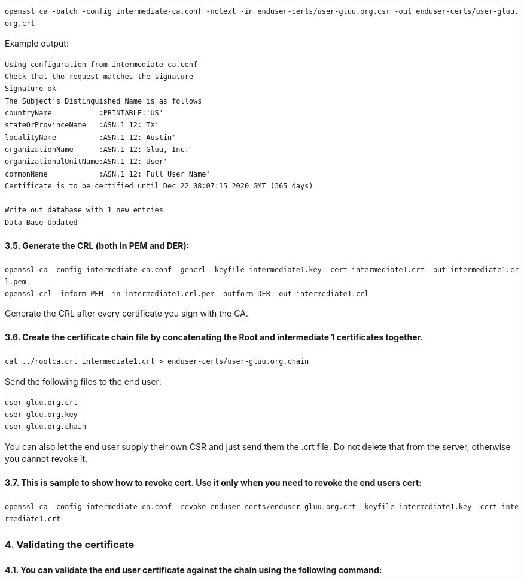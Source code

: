 `openssl ca -batch -config intermediate-ca.conf -notext -in enduser-certs/user-gluu.org.csr -out enduser-certs/user-gluu.org.crt`

Example output:
```
Using configuration from intermediate-ca.conf
Check that the request matches the signature
Signature ok
The Subject's Distinguished Name is as follows
countryName           :PRINTABLE:'US'
stateOrProvinceName   :ASN.1 12:'TX'
localityName          :ASN.1 12:'Austin'
organizationName      :ASN.1 12:'Gluu, Inc.'
organizationalUnitName:ASN.1 12:'User'
commonName            :ASN.1 12:'Full User Name'
Certificate is to be certified until Dec 22 08:07:15 2020 GMT (365 days)

Write out database with 1 new entries
Data Base Updated
```

#### 3.5. Generate the CRL (both in PEM and DER):

```
openssl ca -config intermediate-ca.conf -gencrl -keyfile intermediate1.key -cert intermediate1.crt -out intermediate1.crl.pem
openssl crl -inform PEM -in intermediate1.crl.pem -outform DER -out intermediate1.crl
```

Generate the CRL after every certificate you sign with the CA.

#### 3.6. Create the certificate chain file by concatenating the Root and intermediate 1 certificates together.

`cat ../rootca.crt intermediate1.crt > enduser-certs/user-gluu.org.chain`

Send the following files to the end user:

```
user-gluu.org.crt
user-gluu.org.key
user-gluu.org.chain
```

You can also let the end user supply their own CSR and just send them the .crt file. Do not delete that from the server, otherwise you cannot revoke it.

#### 3.7. This is sample to show how to revoke cert. Use it only when you need to revoke the end users cert:

`openssl ca -config intermediate-ca.conf -revoke enduser-certs/enduser-gluu.org.crt -keyfile intermediate1.key -cert intermediate1.crt`

### 4. Validating the certificate

#### 4.1. You can validate the end user certificate against the chain using the following command:
